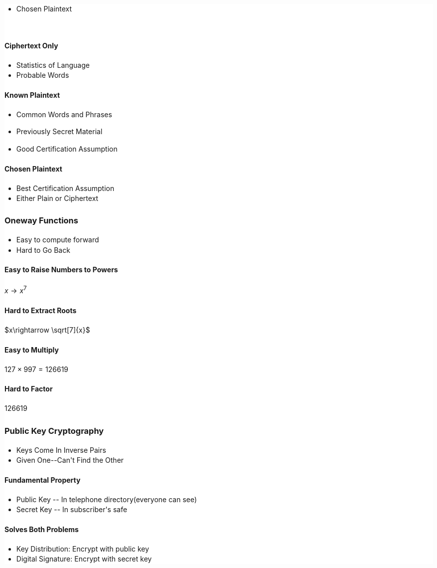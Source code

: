 * Chosen  Plaintext

<br>

#### Ciphertext Only

* Statistics of Language
* Probable Words

#### Known Plaintext

* Common  Words  and  Phrases

* Previously Secret  Material

* Good  Certification  Assumption

#### Chosen Plaintext

* Best Certification Assumption
* Either Plain or Ciphertext

### Oneway Functions

* Easy to compute forward
* Hard to Go Back

#### Easy to Raise Numbers to Powers

$x\rightarrow x^7$

#### Hard to Extract Roots

$x\rightarrow \sqrt[7]{x}$

#### Easy to Multiply

$127\times 997=126619$

#### Hard to Factor

126619

### Public Key Cryptography

* Keys Come In Inverse Pairs
* Given One--Can't Find the Other

#### Fundamental Property

* Public Key -- In telephone directory(everyone can see)
* Secret Key -- In subscriber's safe

#### Solves Both Problems

* Key Distribution: Encrypt with public key
* Digital Signature: Encrypt with secret key
